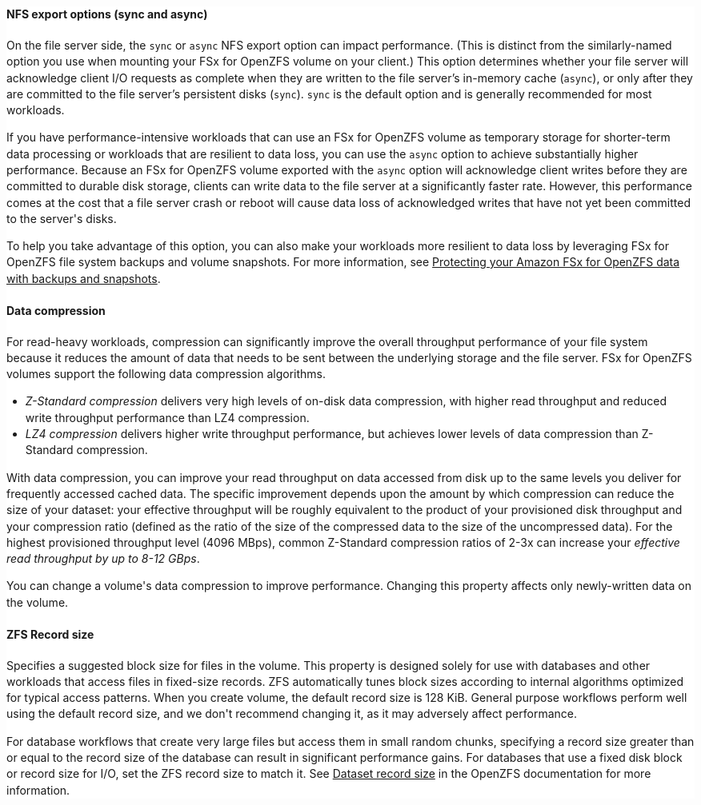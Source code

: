 #### NFS export options \(sync and async\)<a name="perf-nfs-export-options"></a>

On the file server side, the `sync` or `async` NFS export option can impact performance\. \(This is distinct from the similarly\-named option you use when mounting your FSx for OpenZFS volume on your client\.\) This option determines whether your file server will acknowledge client I/O requests as complete when they are written to the file server’s in\-memory cache \(`async`\), or only after they are committed to the file server’s persistent disks \(`sync`\)\. `sync` is the default option and is generally recommended for most workloads\.

If you have performance\-intensive workloads that can use an FSx for OpenZFS volume as temporary storage for shorter\-term data processing or workloads that are resilient to data loss, you can use the `async` option to achieve substantially higher performance\. Because an FSx for OpenZFS volume exported with the `async` option will acknowledge client writes before they are committed to durable disk storage, clients can write data to the file server at a significantly faster rate\. However, this performance comes at the cost that a file server crash or reboot will cause data loss of acknowledged writes that have not yet been committed to the server's disks\.

To help you take advantage of this option, you can also make your workloads more resilient to data loss by leveraging FSx for OpenZFS file system backups and volume snapshots\. For more information, see [Protecting your Amazon FSx for OpenZFS data with backups and snapshots](protecting-data.md)\.

#### Data compression<a name="perf-data-compression"></a>

For read\-heavy workloads, compression can significantly improve the overall throughput performance of your file system because it reduces the amount of data that needs to be sent between the underlying storage and the file server\. FSx for OpenZFS volumes support the following data compression algorithms\.
+ *Z\-Standard compression* delivers very high levels of on\-disk data compression, with higher read throughput and reduced write throughput performance than LZ4 compression\.
+ *LZ4 compression* delivers higher write throughput performance, but achieves lower levels of data compression than Z\-Standard compression\.

With data compression, you can improve your read throughput on data accessed from disk up to the same levels you deliver for frequently accessed cached data\. The specific improvement depends upon the amount by which compression can reduce the size of your dataset: your effective throughput will be roughly equivalent to the product of your provisioned disk throughput and your compression ratio \(defined as the ratio of the size of the compressed data to the size of the uncompressed data\)\. For the highest provisioned throughput level \(4096 MBps\), common Z\-Standard compression ratios of 2\-3x can increase your *effective read throughput by up to 8\-12 GBps*\.

You can change a volume's data compression to improve performance\. Changing this property affects only newly\-written data on the volume\.

#### ZFS Record size<a name="record-size-performance"></a>

Specifies a suggested block size for files in the volume\. This property is designed solely for use with databases and other workloads that access files in fixed\-size records\. ZFS automatically tunes block sizes according to internal algorithms optimized for typical access patterns\. When you create volume, the default record size is 128 KiB\. General purpose workflows perform well using the default record size, and we don't recommend changing it, as it may adversely affect performance\.

For database workflows that create very large files but access them in small random chunks, specifying a record size greater than or equal to the record size of the database can result in significant performance gains\. For databases that use a fixed disk block or record size for I/O, set the ZFS record size to match it\. See [Dataset record size](https://openzfs.github.io/openzfs-docs/Performance%20and%20Tuning/Workload%20Tuning.html#dataset-recordsize) in the OpenZFS documentation for more information\.

